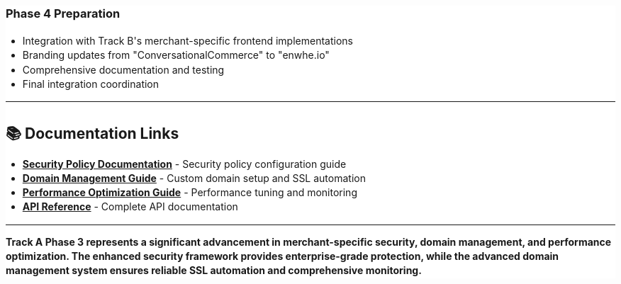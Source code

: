 ### **Phase 4 Preparation**
- Integration with Track B's merchant-specific frontend implementations
- Branding updates from "ConversationalCommerce" to "enwhe.io"
- Comprehensive documentation and testing
- Final integration coordination

---

## 📚 Documentation Links

- **[Security Policy Documentation](./MERCHANT_SECURITY_POLICIES.md)** - Security policy configuration guide
- **[Domain Management Guide](./ENHANCED_DOMAIN_MANAGEMENT.md)** - Custom domain setup and SSL automation
- **[Performance Optimization Guide](./MERCHANT_PERFORMANCE_OPTIMIZATION.md)** - Performance tuning and monitoring
- **[API Reference](./TRACK_A_PHASE_3_API_REFERENCE.md)** - Complete API documentation

---

**Track A Phase 3 represents a significant advancement in merchant-specific security, domain management, and performance optimization. The enhanced security framework provides enterprise-grade protection, while the advanced domain management system ensures reliable SSL automation and comprehensive monitoring.**